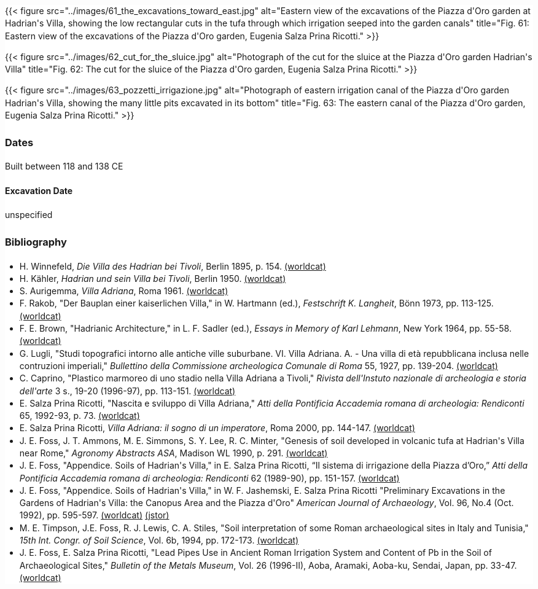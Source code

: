 {{< figure src="../images/61_the_excavations_toward_east.jpg" alt="Eastern view of the excavations of the Piazza d'Oro garden at Hadrian's Villa, showing the low rectangular cuts in the tufa through which irrigation seeped into the garden canals" title="Fig. 61: Eastern view of the excavations of the Piazza d'Oro garden, Eugenia Salza Prina Ricotti." >}}

{{< figure src="../images/62_cut_for_the_sluice.jpg" alt="Photograph of the cut for the sluice at the Piazza d'Oro garden Hadrian's Villa" title="Fig. 62: The cut for the sluice of the Piazza d'Oro garden, Eugenia Salza Prina Ricotti." >}}

{{< figure src="../images/63_pozzetti_irrigazione.jpg" alt="Photograph of eastern irrigation canal of the Piazza d'Oro garden Hadrian's Villa, showing the many little pits excavated in its bottom" title="Fig. 63: The eastern canal of the Piazza d'Oro garden, Eugenia Salza Prina Ricotti." >}}

### Dates

Built between 118 and 138 CE

#### Excavation Date

unspecified

### Bibliography


* H. Winnefeld, *Die Villa des Hadrian bei Tivoli*, Berlin 1895, p. 154. [(worldcat)](http://www.worldcat.org/oclc/12847711)
* H. Kähler, *Hadrian und sein Villa bei Tivoli*, Berlin 1950. [(worldcat)](http://www.worldcat.org/oclc/1034105)
* S. Aurigemma, *Villa Adriana*, Roma 1961. [(worldcat)](http://www.worldcat.org/oclc/646837399)
* F. Rakob, "Der Bauplan einer kaiserlichen Villa," in W. Hartmann (ed.), *Festschrift K. Langheit*, Bönn 1973, pp. 113-125. [(worldcat)](http://www.worldcat.org/oclc/300184474)
* F. E. Brown, "Hadrianic Architecture," in L. F. Sadler (ed.), *Essays in Memory of Karl Lehmann*, New York 1964, pp. 55-58. [(worldcat)](http://www.worldcat.org/oclc/911991480)
* G. Lugli, "Studi topografici intorno alle antiche ville suburbane. VI. Villa Adriana. A. - Una villa di età repubblicana inclusa nelle contruzioni imperiali," *Bullettino della Commissione archeologica Comunale di Roma* 55, 1927, pp. 139-204. [(worldcat)](http://www.worldcat.org/oclc/1716088)
* C. Caprino, "Plastico marmoreo di uno stadio nella Villa Adriana a Tivoli," *Rivista dell'Instuto nazionale di archeologia e storia dell'arte* 3 s., 19-20 (1996-97), pp. 113-151. [(worldcat)](http://www.worldcat.org/oclc/1754035)
* E. Salza Prina Ricotti, "Nascita e sviluppo di Villa Adriana," *Atti della Pontificia Accademia romana di archeologia: Rendiconti* 65, 1992-93, p. 73. [(worldcat)](http://www.worldcat.org/oclc/797448140)
* E. Salza Prina Ricotti, *Villa Adriana: il sogno di un imperatore*, Roma 2000, pp. 144-147. [(worldcat)](http://www.worldcat.org/oclc/46784026)
* J. E. Foss, J. T. Ammons, M. E. Simmons, S. Y. Lee, R. C. Minter, "Genesis of soil developed in volcanic tufa at Hadrian's Villa near Rome," *Agronomy Abstracts ASA*, Madison WL 1990, p. 291. [(worldcat)](http://www.worldcat.org/oclc/1644021)
* J. E. Foss, "Appendice. Soils of Hadrian's Villa," in E. Salza Prina Ricotti, “Il sistema di irrigazione della Piazza d’Oro,” *Atti della Pontificia Accademia romana di archeologia: Rendiconti* 62 (1989-90), pp. 151-157. [(worldcat)](http://www.worldcat.org/oclc/1074521932)
* J. E. Foss, "Appendice. Soils of Hadrian's Villa," in W. F. Jashemski, E. Salza Prina Ricotti "Preliminary Excavations in the Gardens of Hadrian's Villa: the Canopus Area and the Piazza d'Oro" *American Journal of Archaeology*, Vol. 96, No.4 (Oct. 1992), pp. 595-597. [(worldcat)](http://www.worldcat.org/oclc/1032864253) [(jstor)](http://www.jstor.org/stable/505186)
* M. E. Timpson, J.E. Foss, R. J. Lewis, C. A. Stiles, "Soil interpretation of some Roman archaeological sites in Italy and Tunisia," *15th Int. Congr. of Soil Science*, Vol. 6b, 1994, pp. 172-173. [(worldcat)](http://www.worldcat.org/oclc/32679652)
* J. E. Foss, E. Salza Prina Ricotti, "Lead Pipes Use in Ancient Roman Irrigation System and Content of Pb in the Soil of Archaeological Sites," *Bulletin of the Metals Museum*, Vol. 26 (1996-II), Aoba, Aramaki, Aoba-ku, Sendai, Japan, pp. 33-47. [(worldcat)](http://www.worldcat.org/oclc/1040851034)
